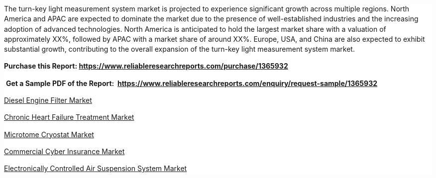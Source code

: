 <p><p>The turn-key light measurement system market is projected to experience significant growth across multiple regions. North America and APAC are expected to dominate the market due to the presence of well-established industries and the increasing adoption of advanced technologies. North America is anticipated to hold the largest market share with a valuation of approximately XX%, followed by APAC with a market share of around XX%. Europe, USA, and China are also expected to exhibit substantial growth, contributing to the overall expansion of the turn-key light measurement system market.</p></p>
<p><strong>Purchase this Report: <a href="https://www.reliableresearchreports.com/purchase/1365932">https://www.reliableresearchreports.com/purchase/1365932</a></strong></p>
<p>&nbsp;<strong>Get a Sample PDF of the Report:&nbsp;&nbsp;<a href="https://www.reliableresearchreports.com/enquiry/request-sample/1365932">https://www.reliableresearchreports.com/enquiry/request-sample/1365932</a></strong></p>
<p><strong></strong></p>
<p><p><a href="https://www.linkedin.com/pulse/diesel-engine-filter-market-challenges-opportunities-growth-alx0c/">Diesel Engine Filter Market</a></p><p><a href="https://medium.com/@linneahilll6456/chronic-heart-failure-treatment-market-size-cagr-trends-2024-2030-720136085a86">Chronic Heart Failure Treatment Market</a></p><p><a href="https://www.linkedin.com/pulse/microtome-cryostat-market-size-growth-forecast-from-2023-2030-hhv8c/">Microtome Cryostat Market</a></p><p><a href="https://medium.com/@bonniehoppe2023/commercial-cyber-insurance-market-size-cagr-trends-2024-2030-74357d14e76a">Commercial Cyber Insurance Market</a></p><p><a href="https://www.linkedin.com/pulse/electronically-controlled-air-suspension-system-market-c6hac/">Electronically Controlled Air Suspension System Market</a></p></p>